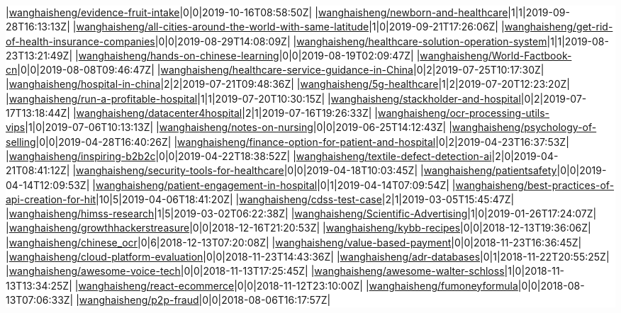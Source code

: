 |[wanghaisheng/evidence-fruit-intake](https://github.com/wanghaisheng/evidence-fruit-intake)|0|0|2019-10-16T08:58:50Z|
|[wanghaisheng/newborn-and-healthcare](https://github.com/wanghaisheng/newborn-and-healthcare)|1|1|2019-09-28T16:13:13Z|
|[wanghaisheng/all-cities-around-the-world-with-same-latitude](https://github.com/wanghaisheng/all-cities-around-the-world-with-same-latitude)|1|0|2019-09-21T17:26:06Z|
|[wanghaisheng/get-rid-of-health-insurance-companies](https://github.com/wanghaisheng/get-rid-of-health-insurance-companies)|0|0|2019-08-29T14:08:09Z|
|[wanghaisheng/healthcare-solution-operation-system](https://github.com/wanghaisheng/healthcare-solution-operation-system)|1|1|2019-08-23T13:21:49Z|
|[wanghaisheng/hands-on-chinese-learning](https://github.com/wanghaisheng/hands-on-chinese-learning)|0|0|2019-08-19T02:09:47Z|
|[wanghaisheng/World-Factbook-cn](https://github.com/wanghaisheng/World-Factbook-cn)|0|0|2019-08-08T09:46:47Z|
|[wanghaisheng/healthcare-service-guidance-in-China](https://github.com/wanghaisheng/healthcare-service-guidance-in-China)|0|2|2019-07-25T10:17:30Z|
|[wanghaisheng/hospital-in-china](https://github.com/wanghaisheng/hospital-in-china)|2|2|2019-07-21T09:48:36Z|
|[wanghaisheng/5g-healthcare](https://github.com/wanghaisheng/5g-healthcare)|1|2|2019-07-20T12:23:20Z|
|[wanghaisheng/run-a-profitable-hospital](https://github.com/wanghaisheng/run-a-profitable-hospital)|1|1|2019-07-20T10:30:15Z|
|[wanghaisheng/stackholder-and-hospital](https://github.com/wanghaisheng/stackholder-and-hospital)|0|2|2019-07-17T13:18:44Z|
|[wanghaisheng/datacenter4hospital](https://github.com/wanghaisheng/datacenter4hospital)|2|1|2019-07-16T19:26:33Z|
|[wanghaisheng/ocr-processing-utils-vips](https://github.com/wanghaisheng/ocr-processing-utils-vips)|1|0|2019-07-06T10:13:13Z|
|[wanghaisheng/notes-on-nursing](https://github.com/wanghaisheng/notes-on-nursing)|0|0|2019-06-25T14:12:43Z|
|[wanghaisheng/psychology-of-selling](https://github.com/wanghaisheng/psychology-of-selling)|0|0|2019-04-28T16:40:26Z|
|[wanghaisheng/finance-option-for-patient-and-hospital](https://github.com/wanghaisheng/finance-option-for-patient-and-hospital)|0|2|2019-04-23T16:37:53Z|
|[wanghaisheng/inspiring-b2b2c](https://github.com/wanghaisheng/inspiring-b2b2c)|0|0|2019-04-22T18:38:52Z|
|[wanghaisheng/textile-defect-detection-ai](https://github.com/wanghaisheng/textile-defect-detection-ai)|2|0|2019-04-21T08:41:12Z|
|[wanghaisheng/security-tools-for-healthcare](https://github.com/wanghaisheng/security-tools-for-healthcare)|0|0|2019-04-18T10:03:45Z|
|[wanghaisheng/patientsafety](https://github.com/wanghaisheng/patientsafety)|0|0|2019-04-14T12:09:53Z|
|[wanghaisheng/patient-engagement-in-hospital](https://github.com/wanghaisheng/patient-engagement-in-hospital)|0|1|2019-04-14T07:09:54Z|
|[wanghaisheng/best-practices-of-api-creation-for-hit](https://github.com/wanghaisheng/best-practices-of-api-creation-for-hit)|10|5|2019-04-06T18:41:20Z|
|[wanghaisheng/cdss-test-case](https://github.com/wanghaisheng/cdss-test-case)|2|1|2019-03-05T15:45:47Z|
|[wanghaisheng/himss-research](https://github.com/wanghaisheng/himss-research)|1|5|2019-03-02T06:22:38Z|
|[wanghaisheng/Scientific-Advertising](https://github.com/wanghaisheng/Scientific-Advertising)|1|0|2019-01-26T17:24:07Z|
|[wanghaisheng/growthhackerstreasure](https://github.com/wanghaisheng/growthhackerstreasure)|0|0|2018-12-16T21:20:53Z|
|[wanghaisheng/kybb-recipes](https://github.com/wanghaisheng/kybb-recipes)|0|0|2018-12-13T19:36:06Z|
|[wanghaisheng/chinese_ocr](https://github.com/wanghaisheng/chinese_ocr)|0|6|2018-12-13T07:20:08Z|
|[wanghaisheng/value-based-payment](https://github.com/wanghaisheng/value-based-payment)|0|0|2018-11-23T16:36:45Z|
|[wanghaisheng/cloud-platform-evaluation](https://github.com/wanghaisheng/cloud-platform-evaluation)|0|0|2018-11-23T14:43:36Z|
|[wanghaisheng/adr-databases](https://github.com/wanghaisheng/adr-databases)|0|1|2018-11-22T20:55:25Z|
|[wanghaisheng/awesome-voice-tech](https://github.com/wanghaisheng/awesome-voice-tech)|0|0|2018-11-13T17:25:45Z|
|[wanghaisheng/awesome-walter-schloss](https://github.com/wanghaisheng/awesome-walter-schloss)|1|0|2018-11-13T13:34:25Z|
|[wanghaisheng/react-ecommerce](https://github.com/wanghaisheng/react-ecommerce)|0|0|2018-11-12T23:10:00Z|
|[wanghaisheng/fumoneyformula](https://github.com/wanghaisheng/fumoneyformula)|0|0|2018-08-13T07:06:33Z|
|[wanghaisheng/p2p-fraud](https://github.com/wanghaisheng/p2p-fraud)|0|0|2018-08-06T16:17:57Z|